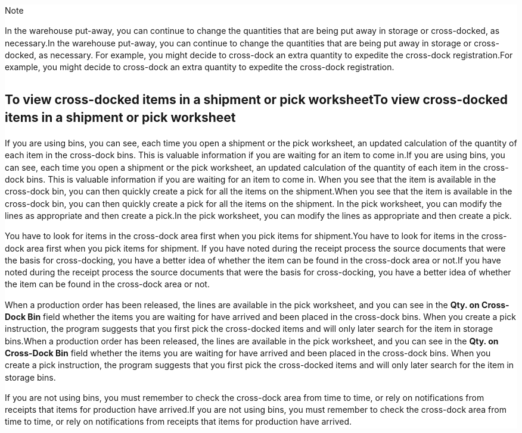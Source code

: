 > [!NOTE]  
>  <span data-ttu-id="b28ee-176">In the warehouse put-away, you can continue to change the quantities that are being put away in storage or cross-docked, as necessary.</span><span class="sxs-lookup"><span data-stu-id="b28ee-176">In the warehouse put-away, you can continue to change the quantities that are being put away in storage or cross-docked, as necessary.</span></span> <span data-ttu-id="b28ee-177">For example, you might decide to cross-dock an extra quantity to expedite the cross-dock registration.</span><span class="sxs-lookup"><span data-stu-id="b28ee-177">For example, you might decide to cross-dock an extra quantity to expedite the cross-dock registration.</span></span>  

## <a name="to-view-cross-docked-items-in-a-shipment-or-pick-worksheet"></a><span data-ttu-id="b28ee-178">To view cross-docked items in a shipment or pick worksheet</span><span class="sxs-lookup"><span data-stu-id="b28ee-178">To view cross-docked items in a shipment or pick worksheet</span></span>  
<span data-ttu-id="b28ee-179">If you are using bins, you can see, each time you open a shipment or the pick worksheet, an updated calculation of the quantity of each item in the cross-dock bins. This is valuable information if you are waiting for an item to come in.</span><span class="sxs-lookup"><span data-stu-id="b28ee-179">If you are using bins, you can see, each time you open a shipment or the pick worksheet, an updated calculation of the quantity of each item in the cross-dock bins. This is valuable information if you are waiting for an item to come in.</span></span> <span data-ttu-id="b28ee-180">When you see that the item is available in the cross-dock bin, you can then quickly create a pick for all the items on the shipment.</span><span class="sxs-lookup"><span data-stu-id="b28ee-180">When you see that the item is available in the cross-dock bin, you can then quickly create a pick for all the items on the shipment.</span></span> <span data-ttu-id="b28ee-181">In the pick worksheet, you can modify the lines as appropriate and then create a pick.</span><span class="sxs-lookup"><span data-stu-id="b28ee-181">In the pick worksheet, you can modify the lines as appropriate and then create a pick.</span></span>  

<span data-ttu-id="b28ee-182">You have to look for items in the cross-dock area first when you pick items for shipment.</span><span class="sxs-lookup"><span data-stu-id="b28ee-182">You have to look for items in the cross-dock area first when you pick items for shipment.</span></span> <span data-ttu-id="b28ee-183">If you have noted during the receipt process the source documents that were the basis for cross-docking, you have a better idea of whether the item can be found in the cross-dock area or not.</span><span class="sxs-lookup"><span data-stu-id="b28ee-183">If you have noted during the receipt process the source documents that were the basis for cross-docking, you have a better idea of whether the item can be found in the cross-dock area or not.</span></span>  

<span data-ttu-id="b28ee-184">When a production order has been released, the lines are available in the pick worksheet, and you can see in the **Qty. on Cross-Dock Bin** field whether the items you are waiting for have arrived and been placed in the cross-dock bins. When you create a pick instruction, the program suggests that you first pick the cross-docked items and will only later search for the item in storage bins.</span><span class="sxs-lookup"><span data-stu-id="b28ee-184">When a production order has been released, the lines are available in the pick worksheet, and you can see in the **Qty. on Cross-Dock Bin** field whether the items you are waiting for have arrived and been placed in the cross-dock bins. When you create a pick instruction, the program suggests that you first pick the cross-docked items and will only later search for the item in storage bins.</span></span>  

<span data-ttu-id="b28ee-185">If you are not using bins, you must remember to check the cross-dock area from time to time, or rely on notifications from receipts that items for production have arrived.</span><span class="sxs-lookup"><span data-stu-id="b28ee-185">If you are not using bins, you must remember to check the cross-dock area from time to time, or rely on notifications from receipts that items for production have arrived.</span></span>  
